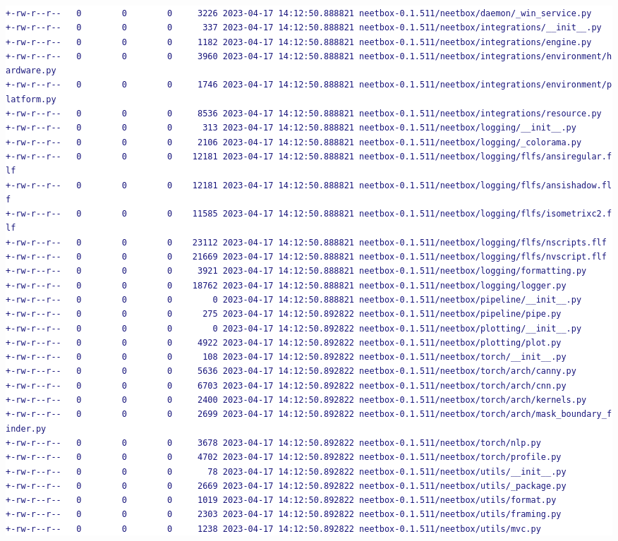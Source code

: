```diff
+-rw-r--r--   0        0        0     3226 2023-04-17 14:12:50.888821 neetbox-0.1.511/neetbox/daemon/_win_service.py
+-rw-r--r--   0        0        0      337 2023-04-17 14:12:50.888821 neetbox-0.1.511/neetbox/integrations/__init__.py
+-rw-r--r--   0        0        0     1182 2023-04-17 14:12:50.888821 neetbox-0.1.511/neetbox/integrations/engine.py
+-rw-r--r--   0        0        0     3960 2023-04-17 14:12:50.888821 neetbox-0.1.511/neetbox/integrations/environment/hardware.py
+-rw-r--r--   0        0        0     1746 2023-04-17 14:12:50.888821 neetbox-0.1.511/neetbox/integrations/environment/platform.py
+-rw-r--r--   0        0        0     8536 2023-04-17 14:12:50.888821 neetbox-0.1.511/neetbox/integrations/resource.py
+-rw-r--r--   0        0        0      313 2023-04-17 14:12:50.888821 neetbox-0.1.511/neetbox/logging/__init__.py
+-rw-r--r--   0        0        0     2106 2023-04-17 14:12:50.888821 neetbox-0.1.511/neetbox/logging/_colorama.py
+-rw-r--r--   0        0        0    12181 2023-04-17 14:12:50.888821 neetbox-0.1.511/neetbox/logging/flfs/ansiregular.flf
+-rw-r--r--   0        0        0    12181 2023-04-17 14:12:50.888821 neetbox-0.1.511/neetbox/logging/flfs/ansishadow.flf
+-rw-r--r--   0        0        0    11585 2023-04-17 14:12:50.888821 neetbox-0.1.511/neetbox/logging/flfs/isometrixc2.flf
+-rw-r--r--   0        0        0    23112 2023-04-17 14:12:50.888821 neetbox-0.1.511/neetbox/logging/flfs/nscripts.flf
+-rw-r--r--   0        0        0    21669 2023-04-17 14:12:50.888821 neetbox-0.1.511/neetbox/logging/flfs/nvscript.flf
+-rw-r--r--   0        0        0     3921 2023-04-17 14:12:50.888821 neetbox-0.1.511/neetbox/logging/formatting.py
+-rw-r--r--   0        0        0    18762 2023-04-17 14:12:50.888821 neetbox-0.1.511/neetbox/logging/logger.py
+-rw-r--r--   0        0        0        0 2023-04-17 14:12:50.888821 neetbox-0.1.511/neetbox/pipeline/__init__.py
+-rw-r--r--   0        0        0      275 2023-04-17 14:12:50.892822 neetbox-0.1.511/neetbox/pipeline/pipe.py
+-rw-r--r--   0        0        0        0 2023-04-17 14:12:50.892822 neetbox-0.1.511/neetbox/plotting/__init__.py
+-rw-r--r--   0        0        0     4922 2023-04-17 14:12:50.892822 neetbox-0.1.511/neetbox/plotting/plot.py
+-rw-r--r--   0        0        0      108 2023-04-17 14:12:50.892822 neetbox-0.1.511/neetbox/torch/__init__.py
+-rw-r--r--   0        0        0     5636 2023-04-17 14:12:50.892822 neetbox-0.1.511/neetbox/torch/arch/canny.py
+-rw-r--r--   0        0        0     6703 2023-04-17 14:12:50.892822 neetbox-0.1.511/neetbox/torch/arch/cnn.py
+-rw-r--r--   0        0        0     2400 2023-04-17 14:12:50.892822 neetbox-0.1.511/neetbox/torch/arch/kernels.py
+-rw-r--r--   0        0        0     2699 2023-04-17 14:12:50.892822 neetbox-0.1.511/neetbox/torch/arch/mask_boundary_finder.py
+-rw-r--r--   0        0        0     3678 2023-04-17 14:12:50.892822 neetbox-0.1.511/neetbox/torch/nlp.py
+-rw-r--r--   0        0        0     4702 2023-04-17 14:12:50.892822 neetbox-0.1.511/neetbox/torch/profile.py
+-rw-r--r--   0        0        0       78 2023-04-17 14:12:50.892822 neetbox-0.1.511/neetbox/utils/__init__.py
+-rw-r--r--   0        0        0     2669 2023-04-17 14:12:50.892822 neetbox-0.1.511/neetbox/utils/_package.py
+-rw-r--r--   0        0        0     1019 2023-04-17 14:12:50.892822 neetbox-0.1.511/neetbox/utils/format.py
+-rw-r--r--   0        0        0     2303 2023-04-17 14:12:50.892822 neetbox-0.1.511/neetbox/utils/framing.py
+-rw-r--r--   0        0        0     1238 2023-04-17 14:12:50.892822 neetbox-0.1.511/neetbox/utils/mvc.py
```